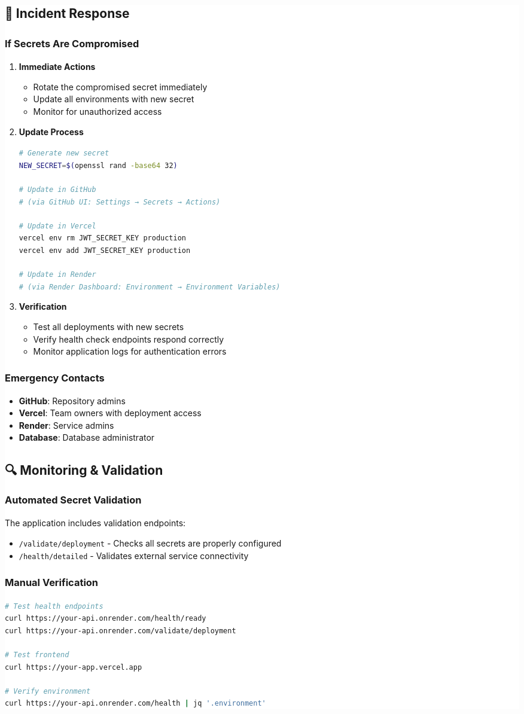 ## 🚨 Incident Response

### If Secrets Are Compromised

1. **Immediate Actions**
   - Rotate the compromised secret immediately
   - Update all environments with new secret
   - Monitor for unauthorized access

2. **Update Process**
   ```bash
   # Generate new secret
   NEW_SECRET=$(openssl rand -base64 32)
   
   # Update in GitHub
   # (via GitHub UI: Settings → Secrets → Actions)
   
   # Update in Vercel
   vercel env rm JWT_SECRET_KEY production
   vercel env add JWT_SECRET_KEY production
   
   # Update in Render
   # (via Render Dashboard: Environment → Environment Variables)
   ```

3. **Verification**
   - Test all deployments with new secrets
   - Verify health check endpoints respond correctly
   - Monitor application logs for authentication errors

### Emergency Contacts
- **GitHub**: Repository admins
- **Vercel**: Team owners with deployment access  
- **Render**: Service admins
- **Database**: Database administrator

## 🔍 Monitoring & Validation

### Automated Secret Validation
The application includes validation endpoints:
- `/validate/deployment` - Checks all secrets are properly configured
- `/health/detailed` - Validates external service connectivity

### Manual Verification
```bash
# Test health endpoints
curl https://your-api.onrender.com/health/ready
curl https://your-api.onrender.com/validate/deployment

# Test frontend
curl https://your-app.vercel.app

# Verify environment
curl https://your-api.onrender.com/health | jq '.environment'
```